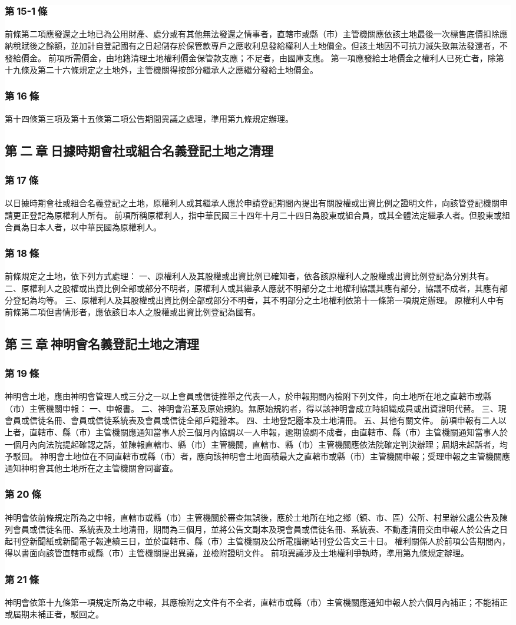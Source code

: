 ### 第 15-1 條

前條第二項應發還之土地已為公用財產、處分或有其他無法發還之情事者，直轄市或縣（市）主管機關應依該土地最後一次標售底價扣除應納稅賦後之餘額，並加計自登記國有之日起儲存於保管款專戶之應收利息發給權利人土地價金。但該土地因不可抗力滅失致無法發還者，不發給價金。
前項所需價金，由地籍清理土地權利價金保管款支應；不足者，由國庫支應。
第一項應發給土地價金之權利人已死亡者，除第十九條及第二十六條規定之土地外，主管機關得按部分繼承人之應繼分發給土地價金。

### 第 16 條

第十四條第三項及第十五條第二項公告期間異議之處理，準用第九條規定辦理。

##    第 二 章 日據時期會社或組合名義登記土地之清理

### 第 17 條

以日據時期會社或組合名義登記之土地，原權利人或其繼承人應於申請登記期間內提出有關股權或出資比例之證明文件，向該管登記機關申請更正登記為原權利人所有。
前項所稱原權利人，指中華民國三十四年十月二十四日為股東或組合員，或其全體法定繼承人者。但股東或組合員為日本人者，以中華民國為原權利人。

### 第 18 條

前條規定之土地，依下列方式處理：
一、原權利人及其股權或出資比例已確知者，依各該原權利人之股權或出資比例登記為分別共有。
二、原權利人之股權或出資比例全部或部分不明者，原權利人或其繼承人應就不明部分之土地權利協議其應有部分，協議不成者，其應有部分登記為均等。
三、原權利人及其股權或出資比例全部或部分不明者，其不明部分之土地權利依第十一條第一項規定辦理。
原權利人中有前條第二項但書情形者，應依該日本人之股權或出資比例登記為國有。

##    第 三 章 神明會名義登記土地之清理

### 第 19 條

神明會土地，應由神明會管理人或三分之一以上會員或信徒推舉之代表一人，於申報期間內檢附下列文件，向土地所在地之直轄市或縣（市）主管機關申報：
一、申報書。
二、神明會沿革及原始規約。無原始規約者，得以該神明會成立時組織成員或出資證明代替。
三、現會員或信徒名冊、會員或信徒系統表及會員或信徒全部戶籍謄本。
四、土地登記謄本及土地清冊。
五、其他有關文件。
前項申報有二人以上者，直轄市、縣（市）主管機關應通知當事人於三個月內協調以一人申報，逾期協調不成者，由直轄市、縣（市）主管機關通知當事人於一個月內向法院提起確認之訴，並陳報直轄市、縣（市）主管機關，直轄市、縣（市）主管機關應依法院確定判決辦理；屆期未起訴者，均予駁回。
神明會土地位在不同直轄市或縣（市）者，應向該神明會土地面積最大之直轄市或縣（市）主管機關申報；受理申報之主管機關應通知神明會其他土地所在之主管機關會同審查。

### 第 20 條

神明會依前條規定所為之申報，直轄市或縣（市）主管機關於審查無誤後，應於土地所在地之鄉（鎮、市、區）公所、村里辦公處公告及陳列會員或信徒名冊、系統表及土地清冊，期間為三個月，並將公告文副本及現會員或信徒名冊、系統表、不動產清冊交由申報人於公告之日起刊登新聞紙或新聞電子報連續三日，並於直轄市、縣（市）主管機關及公所電腦網站刊登公告文三十日。
權利關係人於前項公告期間內，得以書面向該管直轄市或縣（市）主管機關提出異議，並檢附證明文件。
前項異議涉及土地權利爭執時，準用第九條規定辦理。

### 第 21 條

神明會依第十九條第一項規定所為之申報，其應檢附之文件有不全者，直轄市或縣（市）主管機關應通知申報人於六個月內補正；不能補正或屆期未補正者，駁回之。
